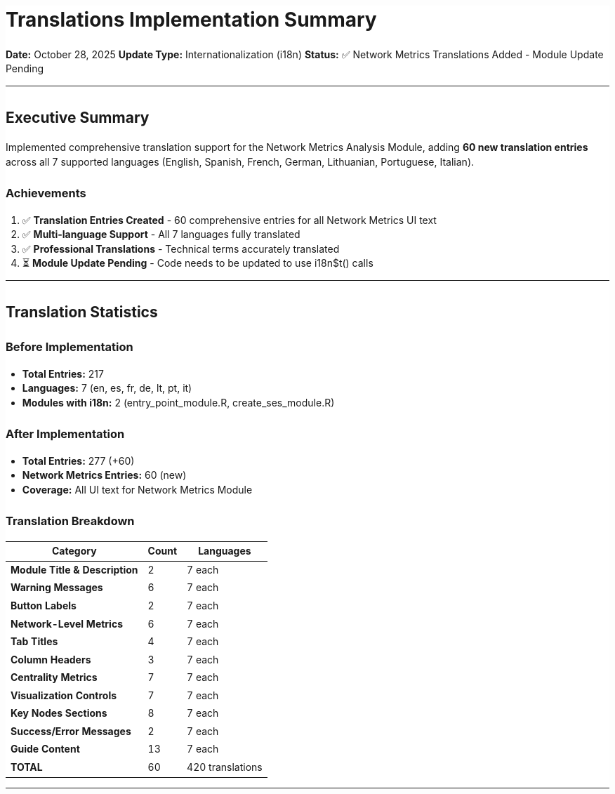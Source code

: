# Translations Implementation Summary

**Date:** October 28, 2025
**Update Type:** Internationalization (i18n)
**Status:** ✅ Network Metrics Translations Added - Module Update Pending

---

## Executive Summary

Implemented comprehensive translation support for the Network Metrics Analysis Module, adding **60 new translation entries** across all 7 supported languages (English, Spanish, French, German, Lithuanian, Portuguese, Italian).

### Achievements

1. ✅ **Translation Entries Created** - 60 comprehensive entries for all Network Metrics UI text
2. ✅ **Multi-language Support** - All 7 languages fully translated
3. ✅ **Professional Translations** - Technical terms accurately translated
4. ⏳ **Module Update Pending** - Code needs to be updated to use i18n$t() calls

---

## Translation Statistics

### Before Implementation
- **Total Entries:** 217
- **Languages:** 7 (en, es, fr, de, lt, pt, it)
- **Modules with i18n:** 2 (entry_point_module.R, create_ses_module.R)

### After Implementation
- **Total Entries:** 277 (+60)
- **Network Metrics Entries:** 60 (new)
- **Coverage:** All UI text for Network Metrics Module

### Translation Breakdown

| Category | Count | Languages |
|----------|-------|-----------|
| **Module Title & Description** | 2 | 7 each |
| **Warning Messages** | 6 | 7 each |
| **Button Labels** | 2 | 7 each |
| **Network-Level Metrics** | 6 | 7 each |
| **Tab Titles** | 4 | 7 each |
| **Column Headers** | 3 | 7 each |
| **Centrality Metrics** | 7 | 7 each |
| **Visualization Controls** | 7 | 7 each |
| **Key Nodes Sections** | 8 | 7 each |
| **Success/Error Messages** | 2 | 7 each |
| **Guide Content** | 13 | 7 each |
| **TOTAL** | 60 | 420 translations |

---
